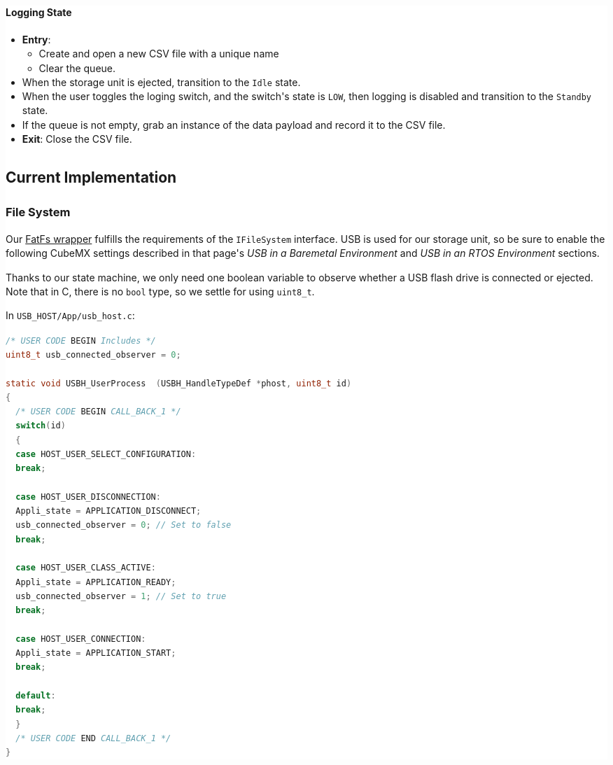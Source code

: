 #### Logging State

- **Entry**:
    - Create and open a new CSV file with a unique name
    - Clear the queue.
- When the storage unit is ejected, transition to the `Idle` state.
- When the user toggles the loging switch, and the switch's state is `LOW`, then logging is disabled and transition to the `Standby` state.
- If the queue is not empty, grab an instance of the data payload and record it to the CSV file.
- **Exit**: Close the CSV file.

## Current Implementation

### File System

Our [FatFs wrapper](../File%20System/fat_fs.md) fulfills the requirements of the `IFileSystem` interface. USB is used for our storage unit, so be sure to enable the following CubeMX settings described in that page's *USB in a Baremetal Environment* and *USB in an RTOS Environment* sections.

Thanks to our state machine, we only need one boolean variable to observe whether a USB flash drive is connected or ejected. Note that in C, there is no `bool` type, so we settle for using `uint8_t`.

In `USB_HOST/App/usb_host.c`:

```C
/* USER CODE BEGIN Includes */
uint8_t usb_connected_observer = 0;

static void USBH_UserProcess  (USBH_HandleTypeDef *phost, uint8_t id)
{
  /* USER CODE BEGIN CALL_BACK_1 */
  switch(id)
  {
  case HOST_USER_SELECT_CONFIGURATION:
  break;

  case HOST_USER_DISCONNECTION:
  Appli_state = APPLICATION_DISCONNECT;
  usb_connected_observer = 0; // Set to false
  break;

  case HOST_USER_CLASS_ACTIVE:
  Appli_state = APPLICATION_READY;
  usb_connected_observer = 1; // Set to true
  break;

  case HOST_USER_CONNECTION:
  Appli_state = APPLICATION_START;
  break;

  default:
  break;
  }
  /* USER CODE END CALL_BACK_1 */
}
```
